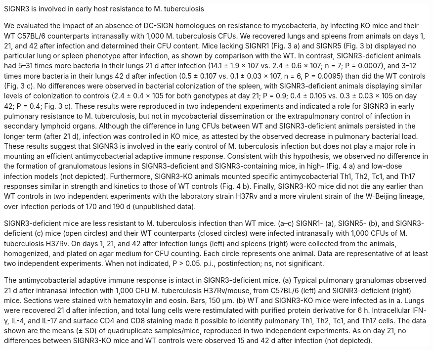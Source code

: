 SIGNR3 is involved in early host resistance to M. tuberculosis

We evaluated the impact of an absence of DC-SIGN homologues on resistance to mycobacteria, by infecting KO mice and their WT C57BL/6 counterparts intranasally with 1,000 M. tuberculosis CFUs. We recovered lungs and spleens from animals on days 1, 21, and 42 after infection and determined their CFU content. Mice lacking SIGNR1 (Fig. 3 a) and SIGNR5 (Fig. 3 b) displayed no particular lung or spleen phenotype after infection, as shown by comparison with the WT. In contrast, SIGNR3-deficient animals had 5–31 times more bacteria in their lungs 21 d after infection (14.1 ± 1.9 × 107 vs. 2.4 ± 0.6 × 107; n = 7; P = 0.0007), and 3–12 times more bacteria in their lungs 42 d after infection (0.5 ± 0.107 vs. 0.1 ± 0.03 × 107, n = 6, P = 0.0095) than did the WT controls (Fig. 3 c). No differences were observed in bacterial colonization of the spleen, with SIGNR3-deficient animals displaying similar levels of colonization to controls (2.4 ± 0.4 × 105 for both genotypes at day 21; P = 0.9; 0.4 ± 0.105 vs. 0.3 ± 0.03 × 105 on day 42; P = 0.4; Fig. 3 c). These results were reproduced in two independent experiments and indicated a role for SIGNR3 in early pulmonary resistance to M. tuberculosis, but not in mycobacterial dissemination or the extrapulmonary control of infection in secondary lymphoid organs. Although the difference in lung CFUs between WT and SIGNR3-deficient animals persisted in the longer term (after 21 d), infection was controlled in KO mice, as attested by the observed decrease in pulmonary bacterial load. These results suggest that SIGNR3 is involved in the early control of M. tuberculosis infection but does not play a major role in mounting an efficient antimycobacterial adaptive immune response. Consistent with this hypothesis, we observed no difference in the formation of granulomatous lesions in SIGNR3-deficient and SIGNR3-containing mice, in high- (Fig. 4 a) and low-dose infection models (not depicted). Furthermore, SIGNR3-KO animals mounted specific antimycobacterial Th1, Th2, Tc1, and Th17 responses similar in strength and kinetics to those of WT controls (Fig. 4 b). Finally, SIGNR3-KO mice did not die any earlier than WT controls in two independent experiments with the laboratory strain H37Rv and a more virulent strain of the W-Beijing lineage, over infection periods of 170 and 190 d (unpublished data).

SIGNR3-deficient mice are less resistant to M. tuberculosis infection than WT mice. (a–c) SIGNR1- (a), SIGNR5- (b), and SIGNR3-deficient (c) mice (open circles) and their WT counterparts (closed circles) were infected intranasally with 1,000 CFUs of M. tuberculosis H37Rv. On days 1, 21, and 42 after infection lungs (left) and spleens (right) were collected from the animals, homogenized, and plated on agar medium for CFU counting. Each circle represents one animal. Data are representative of at least two independent experiments. When not indicated, P > 0.05. p.i., postinfection; ns, not significant.

The antimycobacterial adaptive immune response is intact in SIGNR3-deficient mice. (a) Typical pulmonary granulomas observed 21 d after intranasal infection with 1,000 CFU M. tuberculosis H37Rv/mouse, from C57BL/6 (left) and SIGNR3-deficient (right) mice. Sections were stained with hematoxylin and eosin. Bars, 150 µm. (b) WT and SIGNR3-KO mice were infected as in a. Lungs were recovered 21 d after infection, and total lung cells were restimulated with purified protein derivative for 6 h. Intracellular IFN-γ, IL-4, and IL-17 and surface CD4 and CD8 staining made it possible to identify pulmonary Th1, Th2, Tc1, and Th17 cells. The data shown are the means (± SD) of quadruplicate samples/mice, reproduced in two independent experiments. As on day 21, no differences between SIGNR3-KO mice and WT controls were observed 15 and 42 d after infection (not depicted).
